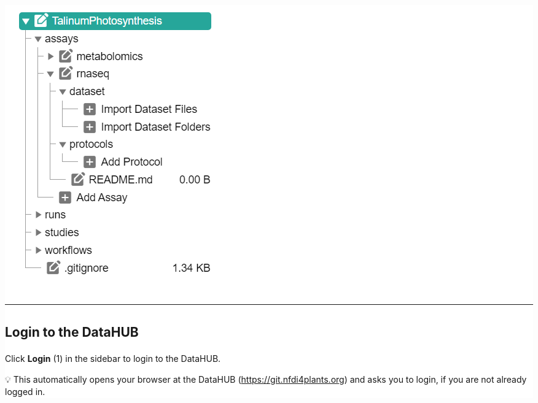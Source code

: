 ![bg right:40% w:400](./../../../../img/arcitect-ARCPanel-assay03.png)

---

## Login to the DataHUB

Click **Login** (1) in the sidebar to login to the DataHUB.

:bulb: This automatically opens your browser at the DataHUB (https://git.nfdi4plants.org) and asks you to login, if you are not already logged in. 
